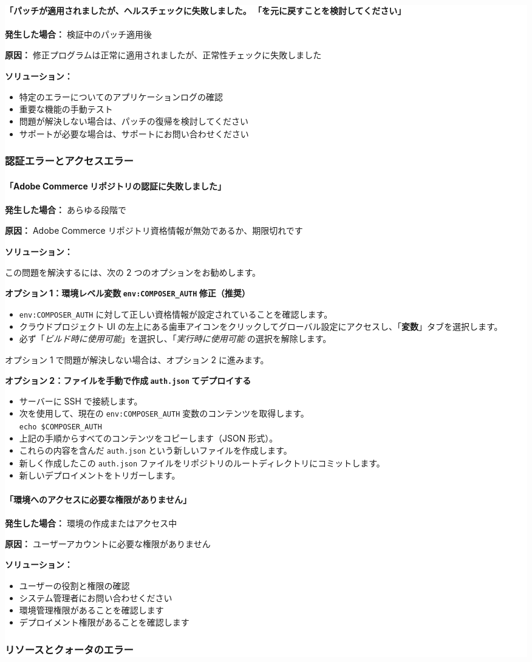 #### 「パッチが適用されましたが、ヘルスチェックに失敗しました。 「を元に戻すことを検討してください」

**発生した場合：** 検証中のパッチ適用後

**原因：** 修正プログラムは正常に適用されましたが、正常性チェックに失敗しました

**ソリューション：**

* 特定のエラーについてのアプリケーションログの確認
* 重要な機能の手動テスト
* 問題が解決しない場合は、パッチの復帰を検討してください
* サポートが必要な場合は、サポートにお問い合わせください

### 認証エラーとアクセスエラー

#### 「Adobe Commerce リポジトリの認証に失敗しました」

**発生した場合：** あらゆる段階で

**原因：** Adobe Commerce リポジトリ資格情報が無効であるか、期限切れです

**ソリューション：**

この問題を解決するには、次の 2 つのオプションをお勧めします。

**オプション 1：環境レベル変数 `env:COMPOSER_AUTH` 修正（推奨）**

* `env:COMPOSER_AUTH` に対して正しい資格情報が設定されていることを確認します。
* クラウドプロジェクト UI の左上にある歯車アイコンをクリックしてグローバル設定にアクセスし、「**変数**」タブを選択します。
* 必ず「_ビルド時に使用可能_」を選択し、「_実行時に使用可能_ の選択を解除します。

オプション 1 で問題が解決しない場合は、オプション 2 に進みます。

**オプション 2：ファイルを手動で作成 `auth.json` てデプロイする**

* サーバーに SSH で接続します。
* 次を使用して、現在の `env:COMPOSER_AUTH` 変数のコンテンツを取得します。\
  `echo $COMPOSER_AUTH`
* 上記の手順からすべてのコンテンツをコピーします（JSON 形式）。
* これらの内容を含んだ `auth.json` という新しいファイルを作成します。
* 新しく作成したこの `auth.json` ファイルをリポジトリのルートディレクトリにコミットします。
* 新しいデプロイメントをトリガーします。

#### 「環境へのアクセスに必要な権限がありません」

**発生した場合：** 環境の作成またはアクセス中

**原因：** ユーザーアカウントに必要な権限がありません

**ソリューション：**

* ユーザーの役割と権限の確認
* システム管理者にお問い合わせください
* 環境管理権限があることを確認します
* デプロイメント権限があることを確認します

### リソースとクォータのエラー

